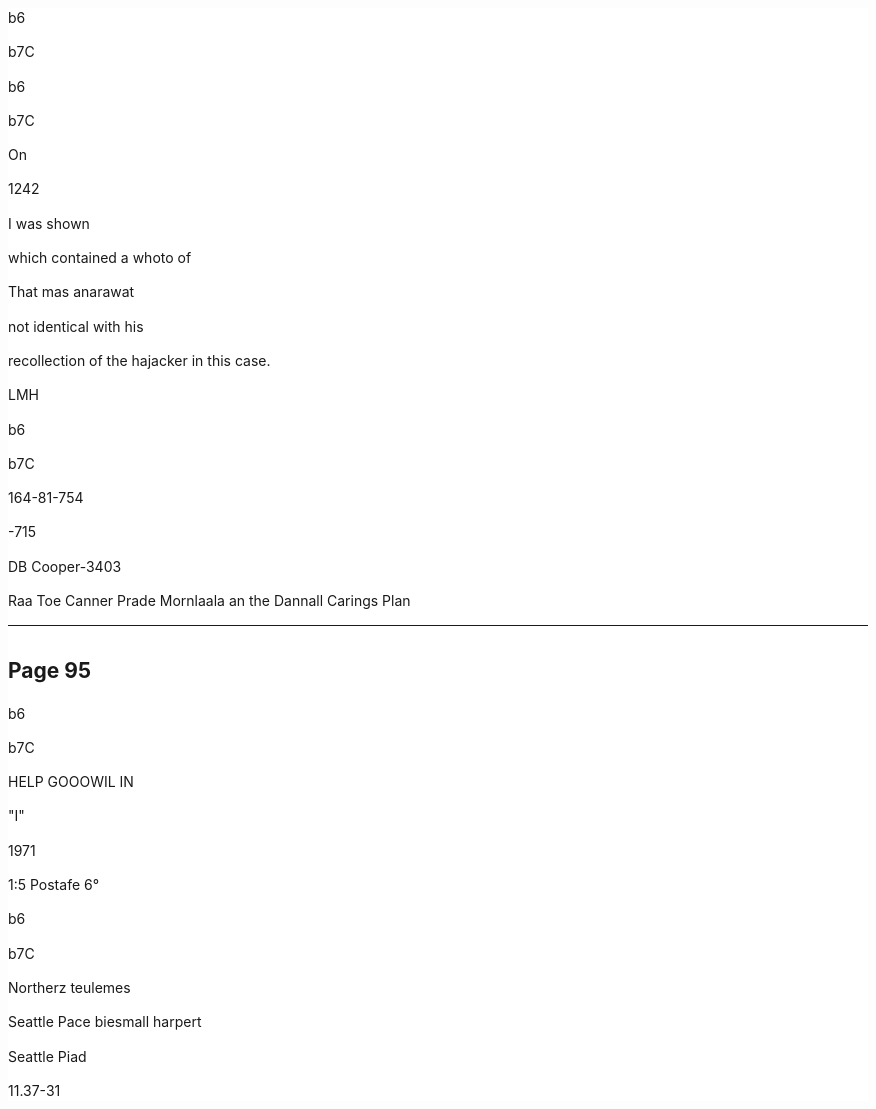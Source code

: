 b6

b7C

b6

b7C

On

1242

I was shown

which contained a whoto of

That mas anarawat

not identical with his

recollection of the hajacker in this case.

LMH

b6

b7C

164-81-754

-715

DB Cooper-3403

Raa Toe Canner Prade Mornlaala an the Dannall Carings Plan

---

## Page 95

b6

b7C

HELP GOOOWIL IN

"I"

1971

1:5 Postafe 6°

b6

b7C

Northerz teulemes

Seattle Pace biesmall harpert

Seattle Piad

11.37-31
